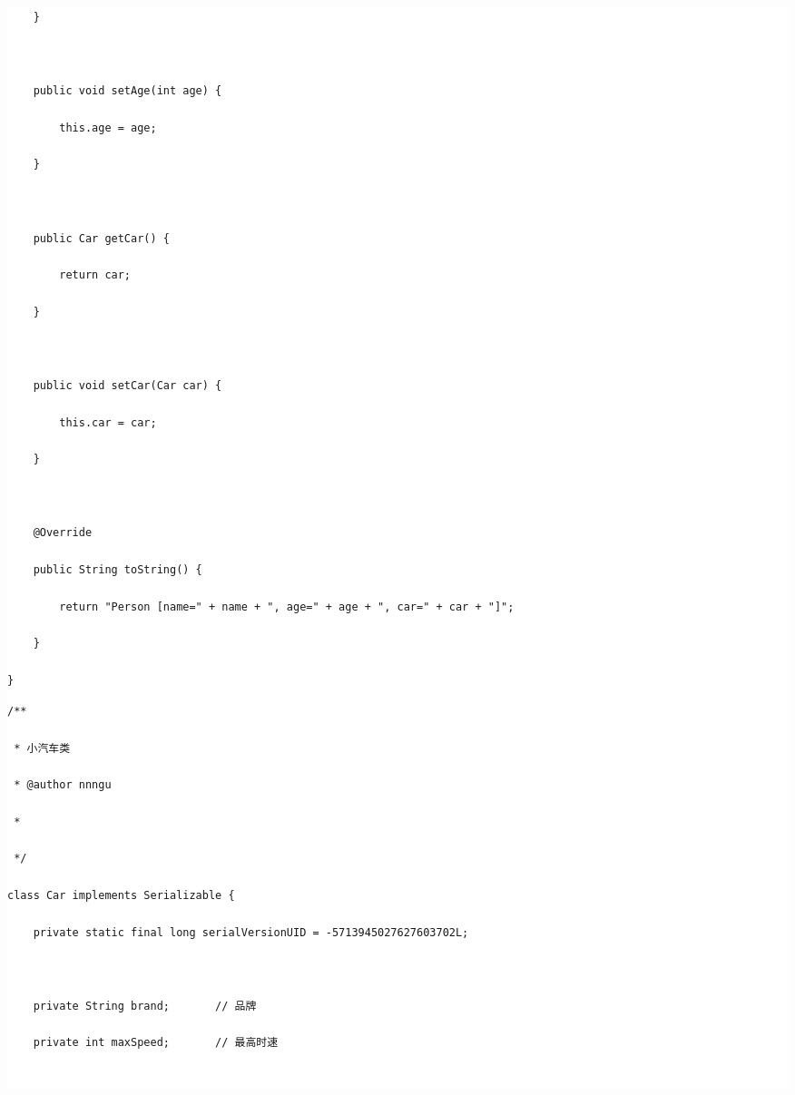 ```
    }

 

    public void setAge(int age) {

        this.age = age;

    }

 

    public Car getCar() {

        return car;

    }

 

    public void setCar(Car car) {

        this.car = car;

    }

 

    @Override

    public String toString() {

        return "Person [name=" + name + ", age=" + age + ", car=" + car + "]";

    }

}
```



```
/**

 * 小汽车类

 * @author nnngu

 *

 */

class Car implements Serializable {

    private static final long serialVersionUID = -5713945027627603702L;

 

    private String brand;       // 品牌

    private int maxSpeed;       // 最高时速

 

```
